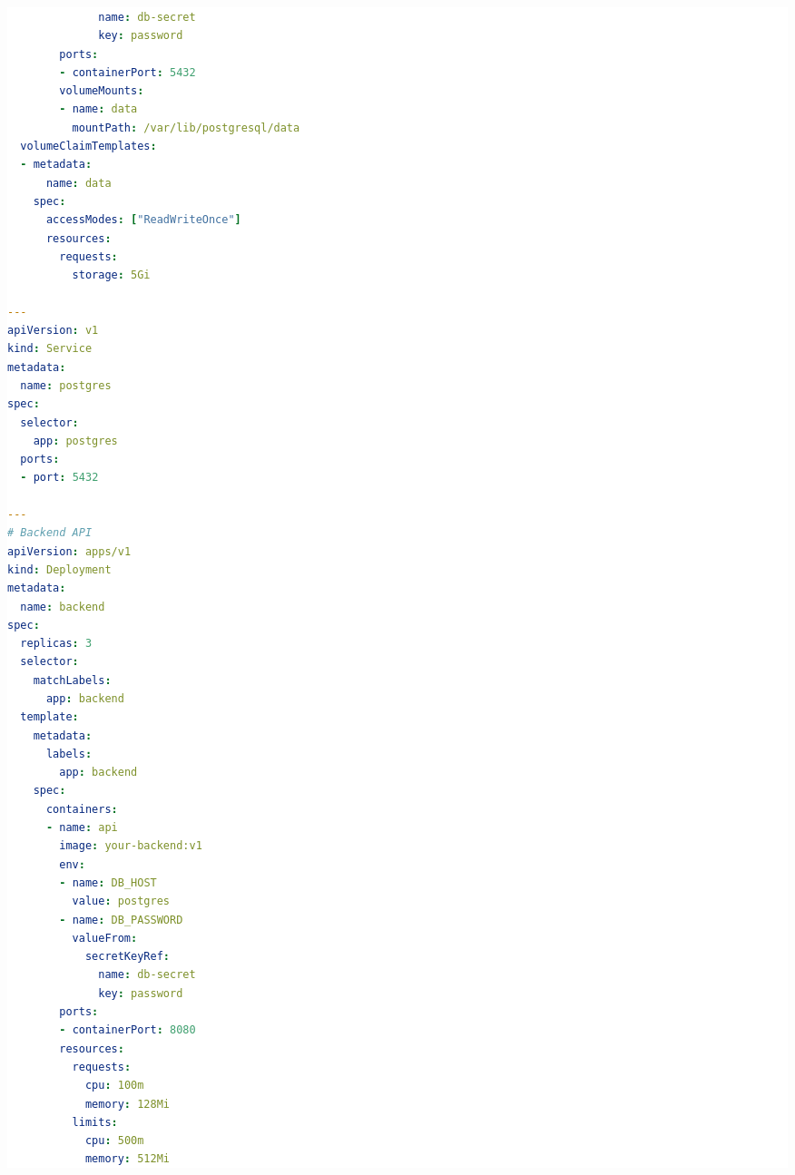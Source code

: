 ```yaml
              name: db-secret
              key: password
        ports:
        - containerPort: 5432
        volumeMounts:
        - name: data
          mountPath: /var/lib/postgresql/data
  volumeClaimTemplates:
  - metadata:
      name: data
    spec:
      accessModes: ["ReadWriteOnce"]
      resources:
        requests:
          storage: 5Gi

---
apiVersion: v1
kind: Service
metadata:
  name: postgres
spec:
  selector:
    app: postgres
  ports:
  - port: 5432

---
# Backend API
apiVersion: apps/v1
kind: Deployment
metadata:
  name: backend
spec:
  replicas: 3
  selector:
    matchLabels:
      app: backend
  template:
    metadata:
      labels:
        app: backend
    spec:
      containers:
      - name: api
        image: your-backend:v1
        env:
        - name: DB_HOST
          value: postgres
        - name: DB_PASSWORD
          valueFrom:
            secretKeyRef:
              name: db-secret
              key: password
        ports:
        - containerPort: 8080
        resources:
          requests:
            cpu: 100m
            memory: 128Mi
          limits:
            cpu: 500m
            memory: 512Mi
```